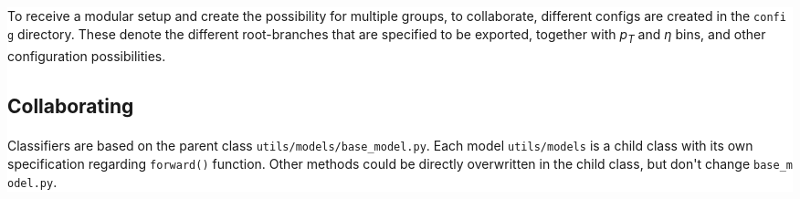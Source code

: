 To receive a modular setup and create the possibility for multiple groups, to collaborate, different configs are created in the `config` directory.
These denote the different root-branches that are specified to be exported, together with $p_T$ and $\eta$ bins, and other  configuration possibilities.


## Collaborating

Classifiers are based on the parent class `utils/models/base_model.py`. Each model `utils/models` is a child class with its own specification regarding `forward()` function. Other methods could be directly overwritten in the child class, but don't change `base_model.py`.
